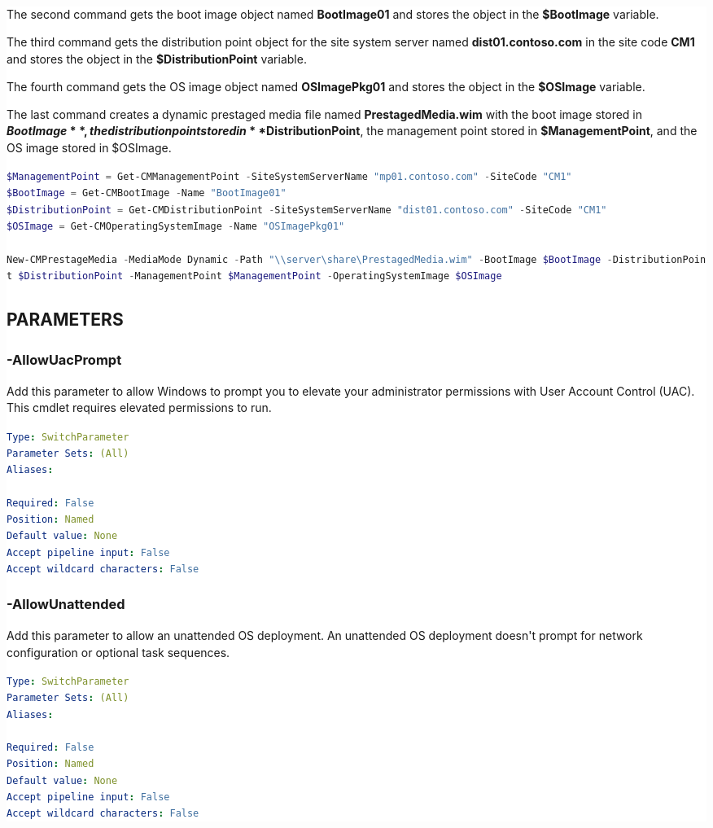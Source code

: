 The second command gets the boot image object named **BootImage01** and stores the object in the **$BootImage** variable.

The third command gets the distribution point object for the site system server named **dist01.contoso.com** in the site code **CM1** and stores the object in the **$DistributionPoint** variable.

The fourth command gets the OS image object named **OSImagePkg01** and stores the object in the **$OSImage** variable.

The last command creates a dynamic prestaged media file named **PrestagedMedia.wim** with the boot image stored in **$BootImage**, the distribution point stored in **$DistributionPoint**, the management point stored in **$ManagementPoint**, and the OS image stored in $OSImage.

```powershell
$ManagementPoint = Get-CMManagementPoint -SiteSystemServerName "mp01.contoso.com" -SiteCode "CM1"
$BootImage = Get-CMBootImage -Name "BootImage01"
$DistributionPoint = Get-CMDistributionPoint -SiteSystemServerName "dist01.contoso.com" -SiteCode "CM1"
$OSImage = Get-CMOperatingSystemImage -Name "OSImagePkg01"

New-CMPrestageMedia -MediaMode Dynamic -Path "\\server\share\PrestagedMedia.wim" -BootImage $BootImage -DistributionPoint $DistributionPoint -ManagementPoint $ManagementPoint -OperatingSystemImage $OSImage
```

## PARAMETERS

### -AllowUacPrompt

Add this parameter to allow Windows to prompt you to elevate your administrator permissions with User Account Control (UAC). This cmdlet requires elevated permissions to run.

```yaml
Type: SwitchParameter
Parameter Sets: (All)
Aliases:

Required: False
Position: Named
Default value: None
Accept pipeline input: False
Accept wildcard characters: False
```

### -AllowUnattended

Add this parameter to allow an unattended OS deployment. An unattended OS deployment doesn't prompt for network configuration or optional task sequences.

```yaml
Type: SwitchParameter
Parameter Sets: (All)
Aliases:

Required: False
Position: Named
Default value: None
Accept pipeline input: False
Accept wildcard characters: False
```
